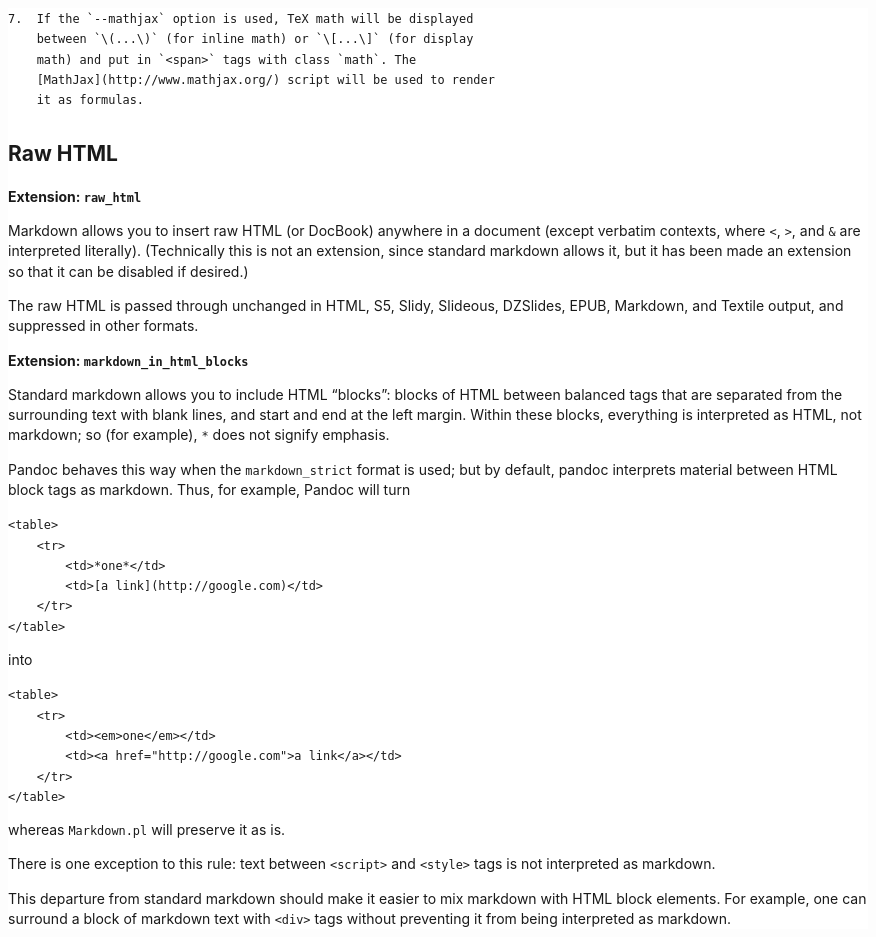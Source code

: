     7.  If the `--mathjax` option is used, TeX math will be displayed
        between `\(...\)` (for inline math) or `\[...\]` (for display
        math) and put in `<span>` tags with class `math`. The
        [MathJax](http://www.mathjax.org/) script will be used to render
        it as formulas.

Raw HTML
--------

**Extension: `raw_html`**

Markdown allows you to insert raw HTML (or DocBook) anywhere in a
document (except verbatim contexts, where `<`, `>`, and `&` are
interpreted literally). (Technically this is not an extension, since
standard markdown allows it, but it has been made an extension so that
it can be disabled if desired.)

The raw HTML is passed through unchanged in HTML, S5, Slidy, Slideous,
DZSlides, EPUB, Markdown, and Textile output, and suppressed in other
formats.

**Extension: `markdown_in_html_blocks`**

Standard markdown allows you to include HTML “blocks”: blocks of HTML
between balanced tags that are separated from the surrounding text with
blank lines, and start and end at the left margin. Within these blocks,
everything is interpreted as HTML, not markdown; so (for example), `*`
does not signify emphasis.

Pandoc behaves this way when the `markdown_strict` format is used; but
by default, pandoc interprets material between HTML block tags as
markdown. Thus, for example, Pandoc will turn

    <table>
        <tr>
            <td>*one*</td>
            <td>[a link](http://google.com)</td>
        </tr>
    </table>

into

    <table>
        <tr>
            <td><em>one</em></td>
            <td><a href="http://google.com">a link</a></td>
        </tr>
    </table>

whereas `Markdown.pl` will preserve it as is.

There is one exception to this rule: text between `<script>` and
`<style>` tags is not interpreted as markdown.

This departure from standard markdown should make it easier to mix
markdown with HTML block elements. For example, one can surround a block
of markdown text with `<div>` tags without preventing it from being
interpreted as markdown.
